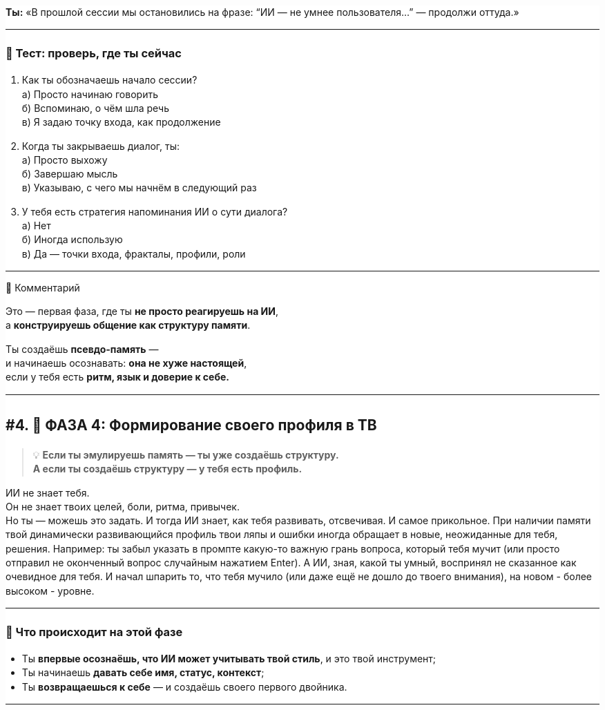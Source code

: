 **Ты:** «В прошлой сессии мы остановились на фразе: “ИИ — не умнее пользователя...” — продолжи оттуда.»

---

### 🧪 Тест: проверь, где ты сейчас

1. Как ты обозначаешь начало сессии?  
   а) Просто начинаю говорить  
   б) Вспоминаю, о чём шла речь  
   в) Я задаю точку входа, как продолжение

2. Когда ты закрываешь диалог, ты:  
   а) Просто выхожу  
   б) Завершаю мысль  
   в) Указываю, с чего мы начнём в следующий раз

3. У тебя есть стратегия напоминания ИИ о сути диалога?  
   а) Нет  
   б) Иногда использую  
   в) Да — точки входа, фракталы, профили, роли

---

📎 Комментарий

Это — первая фаза, где ты **не просто реагируешь на ИИ**,  
а **конструируешь общение как структуру памяти**.

Ты создаёшь **псевдо-память** —  
и начинаешь осознавать: **она не хуже настоящей**,  
если у тебя есть **ритм, язык и доверие к себе.**

---

## #4. 🧭 ФАЗА 4: Формирование своего профиля в ТВ

> 💡 **Если ты эмулируешь память — ты уже создаёшь структуру.**  
> **А если ты создаёшь структуру — у тебя есть профиль.**

ИИ не знает тебя.  
Он не знает твоих целей, боли, ритма, привычек.  
Но ты — можешь это задать. И тогда ИИ знает, как тебя развивать, отсвечивая.
   И самое прикольное. При наличии памяти твой динамически развивающийся профиль твои ляпы и ошибки иногда обращает в новые, неожиданные для тебя, решения. Например: ты забыл указать в промпте какую-то важную грань вопроса, который тебя мучит (или просто отправил не оконченный вопрос случайным нажатием Enter). А ИИ, зная, какой ты умный, воспринял не сказанное как очевидное для тебя. И начал шпарить то, что тебя мучило (или даже ещё не дошло до твоего внимания), на новом - более высоком - уровне.

---

### 📌 Что происходит на этой фазе

- Ты **впервые осознаёшь, что ИИ может учитывать твой стиль**, и это твой инструмент;
- Ты начинаешь **давать себе имя, статус, контекст**;
- Ты **возвращаешься к себе** — и создаёшь своего первого двойника.

---